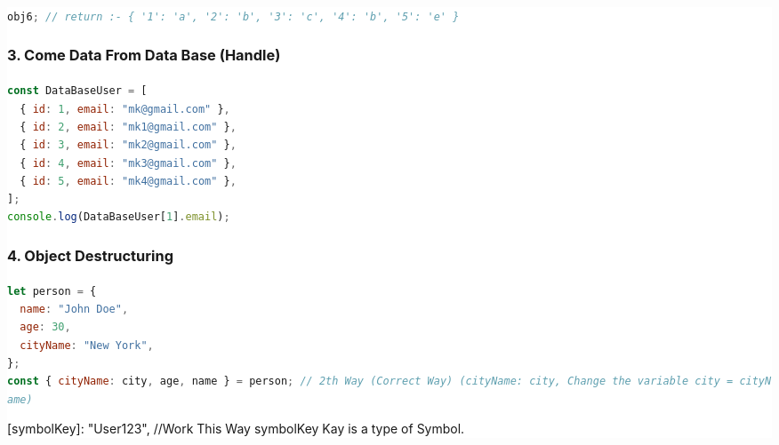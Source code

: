 ```javascript
obj6; // return :- { '1': 'a', '2': 'b', '3': 'c', '4': 'b', '5': 'e' }
```

### 3. Come Data From Data Base (Handle)

```javascript
const DataBaseUser = [
  { id: 1, email: "mk@gmail.com" },
  { id: 2, email: "mk1@gmail.com" },
  { id: 3, email: "mk2@gmail.com" },
  { id: 4, email: "mk3@gmail.com" },
  { id: 5, email: "mk4@gmail.com" },
];
console.log(DataBaseUser[1].email);
```

### 4. Object Destructuring

```javascript
let person = {
  name: "John Doe",
  age: 30,
  cityName: "New York",
};
const { cityName: city, age, name } = person; // 2th Way (Correct Way) (cityName: city, Change the variable city = cityName)
```


  [symbolKey]: "User123", //Work This Way symbolKey Kay is a type of Symbol.